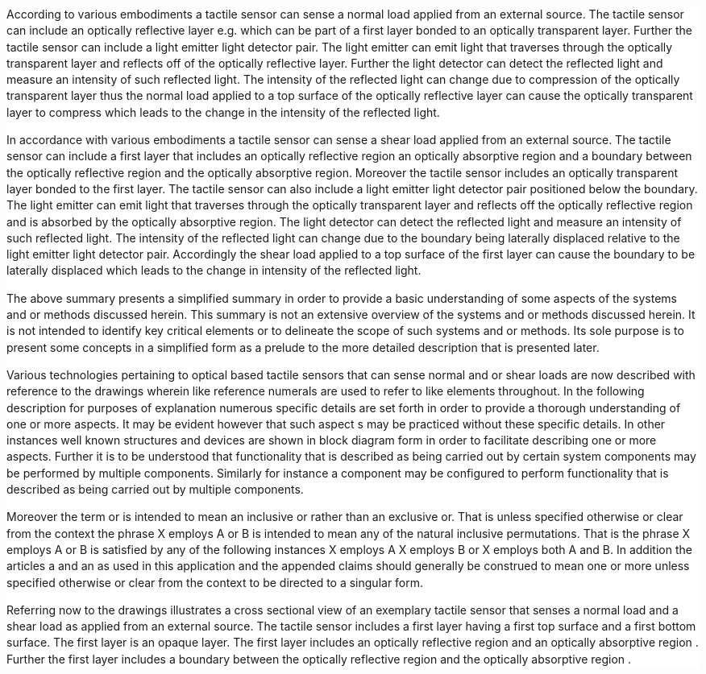 According to various embodiments a tactile sensor can sense a normal load applied from an external source. The tactile sensor can include an optically reflective layer e.g. which can be part of a first layer bonded to an optically transparent layer. Further the tactile sensor can include a light emitter light detector pair. The light emitter can emit light that traverses through the optically transparent layer and reflects off of the optically reflective layer. Further the light detector can detect the reflected light and measure an intensity of such reflected light. The intensity of the reflected light can change due to compression of the optically transparent layer thus the normal load applied to a top surface of the optically reflective layer can cause the optically transparent layer to compress which leads to the change in the intensity of the reflected light.

In accordance with various embodiments a tactile sensor can sense a shear load applied from an external source. The tactile sensor can include a first layer that includes an optically reflective region an optically absorptive region and a boundary between the optically reflective region and the optically absorptive region. Moreover the tactile sensor includes an optically transparent layer bonded to the first layer. The tactile sensor can also include a light emitter light detector pair positioned below the boundary. The light emitter can emit light that traverses through the optically transparent layer and reflects off the optically reflective region and is absorbed by the optically absorptive region. The light detector can detect the reflected light and measure an intensity of such reflected light. The intensity of the reflected light can change due to the boundary being laterally displaced relative to the light emitter light detector pair. Accordingly the shear load applied to a top surface of the first layer can cause the boundary to be laterally displaced which leads to the change in intensity of the reflected light.

The above summary presents a simplified summary in order to provide a basic understanding of some aspects of the systems and or methods discussed herein. This summary is not an extensive overview of the systems and or methods discussed herein. It is not intended to identify key critical elements or to delineate the scope of such systems and or methods. Its sole purpose is to present some concepts in a simplified form as a prelude to the more detailed description that is presented later.

Various technologies pertaining to optical based tactile sensors that can sense normal and or shear loads are now described with reference to the drawings wherein like reference numerals are used to refer to like elements throughout. In the following description for purposes of explanation numerous specific details are set forth in order to provide a thorough understanding of one or more aspects. It may be evident however that such aspect s may be practiced without these specific details. In other instances well known structures and devices are shown in block diagram form in order to facilitate describing one or more aspects. Further it is to be understood that functionality that is described as being carried out by certain system components may be performed by multiple components. Similarly for instance a component may be configured to perform functionality that is described as being carried out by multiple components.

Moreover the term or is intended to mean an inclusive or rather than an exclusive or. That is unless specified otherwise or clear from the context the phrase X employs A or B is intended to mean any of the natural inclusive permutations. That is the phrase X employs A or B is satisfied by any of the following instances X employs A X employs B or X employs both A and B. In addition the articles a and an as used in this application and the appended claims should generally be construed to mean one or more unless specified otherwise or clear from the context to be directed to a singular form.

Referring now to the drawings illustrates a cross sectional view of an exemplary tactile sensor that senses a normal load and a shear load as applied from an external source. The tactile sensor includes a first layer having a first top surface and a first bottom surface. The first layer is an opaque layer. The first layer includes an optically reflective region and an optically absorptive region . Further the first layer includes a boundary between the optically reflective region and the optically absorptive region .
